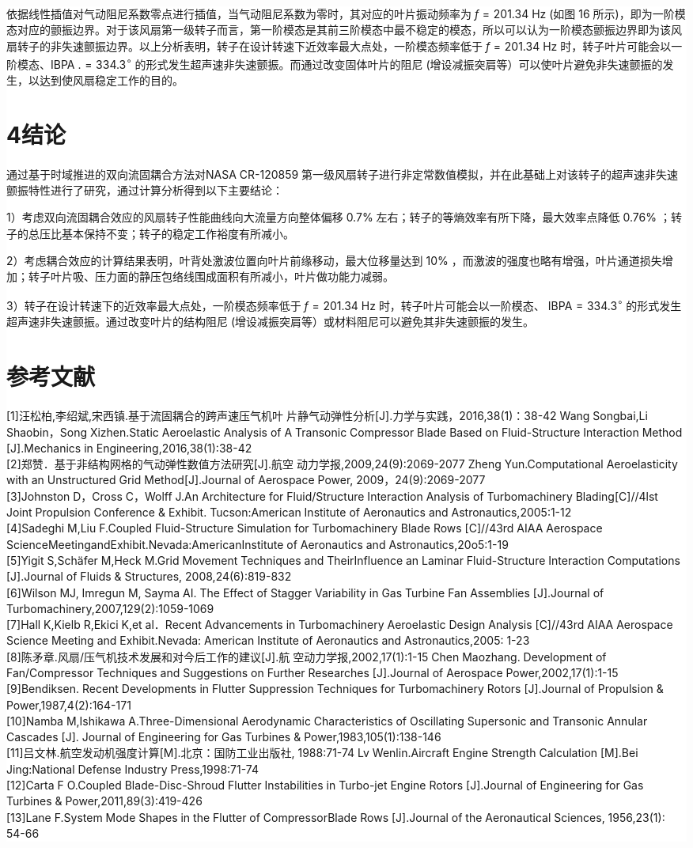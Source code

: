 依据线性插值对气动阻尼系数零点进行插值，当气动阻尼系数为零时，其对应的叶片振动频率为 $f { = } 2 0 1 . 3 4 ~ \mathrm { H z }$ (如图 16 所示)，即为一阶模态对应的颤振边界。对于该风扇第一级转子而言，第一阶模态是其前三阶模态中最不稳定的模态，所以可以认为一阶模态颤振边界即为该风扇转子的非失速颤振边界。以上分析表明，转子在设计转速下近效率最大点处，一阶模态频率低于 $f { = } 2 0 1 . 3 4$ $\mathrm { H z }$ 时，转子叶片可能会以一阶模态、IBPA $. = 3 3 4 . 3 ^ { \circ }$ 的形式发生超声速非失速颤振。而通过改变固体叶片的阻尼 (增设减振突肩等）可以使叶片避免非失速颤振的发生，以达到使风扇稳定工作的目的。

# 4结论

通过基于时域推进的双向流固耦合方法对NASA CR-120859 第一级风扇转子进行非定常数值模拟，并在此基础上对该转子的超声速非失速颤振特性进行了研究，通过计算分析得到以下主要结论：

1）考虑双向流固耦合效应的风扇转子性能曲线向大流量方向整体偏移 $0 . 7 \%$ 左右；转子的等熵效率有所下降，最大效率点降低 $0 . 7 6 \%$ ；转子的总压比基本保持不变；转子的稳定工作裕度有所减小。

2）考虑耦合效应的计算结果表明，叶背处激波位置向叶片前缘移动，最大位移量达到 $1 0 \%$ ，而激波的强度也略有增强，叶片通道损失增加；转子叶片吸、压力面的静压包络线围成面积有所减小，叶片做功能力减弱。

3）转子在设计转速下的近效率最大点处，一阶模态频率低于 $f { = } 2 0 1 . 3 4 ~ \mathrm { H z }$ 时，转子叶片可能会以一阶模态、 $\mathrm { I B P A } { = } 3 3 4 . 3 ^ { \circ }$ 的形式发生超声速非失速颤振。通过改变叶片的结构阻尼 (增设减振突肩等）或材料阻尼可以避免其非失速颤振的发生。

# 参考文献

[1]汪松柏,李绍斌,宋西镇.基于流固耦合的跨声速压气机叶 片静气动弹性分析[J].力学与实践，2016,38(1)：38-42 Wang Songbai,Li Shaobin，Song Xizhen.Static Aeroelastic Analysis of A Transonic Compressor Blade Based on Fluid-Structure Interaction Method [J].Mechanics in Engineering,2016,38(1):38-42   
[2]郑赞．基于非结构网格的气动弹性数值方法研究[J].航空 动力学报,2009,24(9):2069-2077 Zheng Yun.Computational Aeroelasticity with an Unstructured Grid Method[J].Journal of Aerospace Power, 2009，24(9):2069-2077   
[3]Johnston D，Cross C，Wolff J.An Architecture for Fluid/Structure Interaction Analysis of Turbomachinery Blading[C]//4lst Joint Propulsion Conference & Exhibit. Tucson:American Institute of Aeronautics and Astronautics,2005:1-12   
[4]Sadeghi M,Liu F.Coupled Fluid-Structure Simulation for Turbomachinery Blade Rows [C]//43rd AIAA Aerospace ScienceMeetingandExhibit.Nevada:AmericanInstitute of Aeronautics and Astronautics,20o5:1-19   
[5]Yigit S,Schäfer M,Heck M.Grid Movement Techniques and TheirInfluence an Laminar Fluid-Structure Interaction Computations [J].Journal of Fluids & Structures, 2008,24(6):819-832   
[6]Wilson MJ, Imregun M, Sayma AI. The Effect of Stagger Variability in Gas Turbine Fan Assemblies [J].Journal of Turbomachinery,2007,129(2):1059-1069   
[7]Hall K,Kielb R,Ekici K,et al．Recent Advancements in Turbomachinery Aeroelastic Design Analysis [C]//43rd AIAA Aerospace Science Meeting and Exhibit.Nevada: American Institute of Aeronautics and Astronautics,2005: 1-23   
[8]陈矛章.风扇/压气机技术发展和对今后工作的建议[J].航 空动力学报,2002,17(1):1-15 Chen Maozhang. Development of Fan/Compressor Techniques and Suggestions on Further Researches [J].Journal of Aerospace Power,2002,17(1):1-15   
[9]Bendiksen. Recent Developments in Flutter Suppression Techniques for Turbomachinery Rotors [J].Journal of Propulsion & Power,1987,4(2):164-171   
[10]Namba M,Ishikawa A.Three-Dimensional Aerodynamic Characteristics of Oscillating Supersonic and Transonic Annular Cascades [J]. Journal of Engineering for Gas Turbines & Power,1983,105(1):138-146   
[11]吕文林.航空发动机强度计算[M].北京：国防工业出版社, 1988:71-74 Lv Wenlin.Aircraft Engine Strength Calculation [M].Bei Jing:National Defense Industry Press,1998:71-74   
[12]Carta F O.Coupled Blade-Disc-Shroud Flutter Instabilities in Turbo-jet Engine Rotors [J].Journal of Engineering for Gas Turbines & Power,2011,89(3):419-426   
[13]Lane F.System Mode Shapes in the Flutter of CompressorBlade Rows [J].Journal of the Aeronautical Sciences, 1956,23(1): 54-66